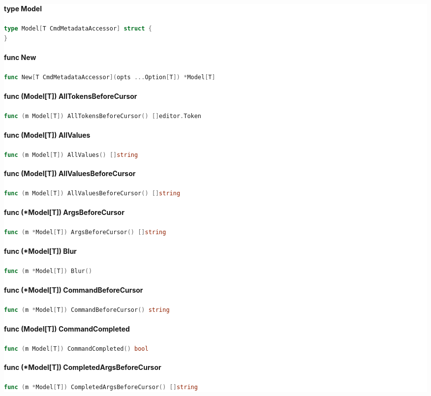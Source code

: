 #### type Model

```go
type Model[T CmdMetadataAccessor] struct {
}
```

#### func New

```go
func New[T CmdMetadataAccessor](opts ...Option[T]) *Model[T]
```

#### func (Model[T]) AllTokensBeforeCursor

```go
func (m Model[T]) AllTokensBeforeCursor() []editor.Token
```

#### func (Model[T]) AllValues

```go
func (m Model[T]) AllValues() []string
```

#### func (Model[T]) AllValuesBeforeCursor

```go
func (m Model[T]) AllValuesBeforeCursor() []string
```

#### func (\*Model[T]) ArgsBeforeCursor

```go
func (m *Model[T]) ArgsBeforeCursor() []string
```

#### func (\*Model[T]) Blur

```go
func (m *Model[T]) Blur()
```

#### func (\*Model[T]) CommandBeforeCursor

```go
func (m *Model[T]) CommandBeforeCursor() string
```

#### func (Model[T]) CommandCompleted

```go
func (m Model[T]) CommandCompleted() bool
```

#### func (\*Model[T]) CompletedArgsBeforeCursor

```go
func (m *Model[T]) CompletedArgsBeforeCursor() []string
```
